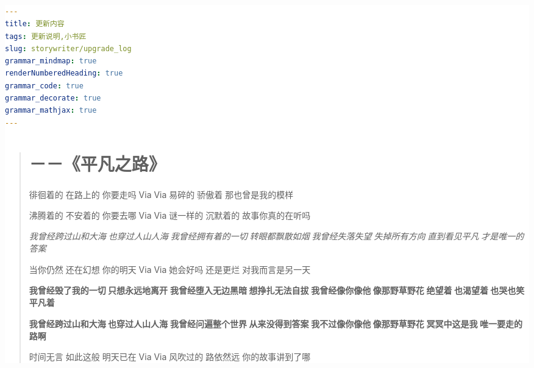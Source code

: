 ```yaml
---
title: 更新内容
tags: 更新说明,小书匠
slug: storywriter/upgrade_log
grammar_mindmap: true
renderNumberedHeading: true
grammar_code: true
grammar_decorate: true
grammar_mathjax: true
---
```




> 
> # －－《平凡之路》
> 徘徊着的 在路上的 
> 你要走吗 Via Via
> 易碎的 骄傲着
> 那也曾是我的模样
> 
> 沸腾着的 不安着的
> 你要去哪 Via Via
> 谜一样的 沉默着的
> 故事你真的在听吗
> 
> *我曾经跨过山和大海 也穿过人山人海*
> *我曾经拥有着的一切 转眼都飘散如烟*
> *我曾经失落失望 失掉所有方向*
> *直到看见平凡 才是唯一的答案*
> 
> 当你仍然 还在幻想
> 你的明天 Via Via
> 她会好吗 还是更烂
> 对我而言是另一天
> 
> **我曾经毁了我的一切 只想永远地离开**
> **我曾经堕入无边黑暗 想挣扎无法自拔**
> **我曾经像你像他 像那野草野花**
> **绝望着 也渴望着 也哭也笑平凡着**
> 
> **我曾经跨过山和大海 也穿过人山人海**
> **我曾经问遍整个世界 从来没得到答案**
> **我不过像你像他 像那野草野花**
> **冥冥中这是我 唯一要走的路啊**
> 
> 时间无言 如此这般
> 明天已在 Via Via
> 风吹过的 路依然远
> 你的故事讲到了哪

